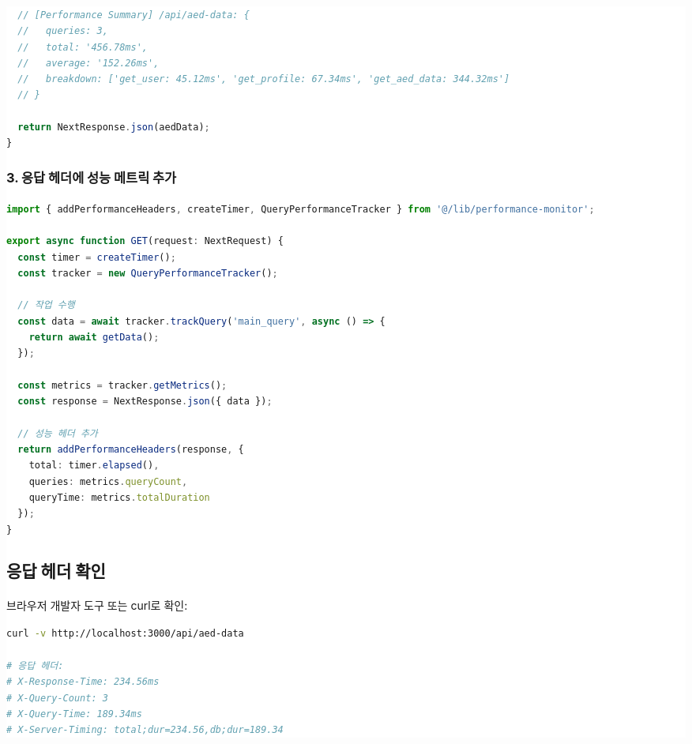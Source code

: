 ```typescript
  // [Performance Summary] /api/aed-data: {
  //   queries: 3,
  //   total: '456.78ms',
  //   average: '152.26ms',
  //   breakdown: ['get_user: 45.12ms', 'get_profile: 67.34ms', 'get_aed_data: 344.32ms']
  // }

  return NextResponse.json(aedData);
}
```

### 3. 응답 헤더에 성능 메트릭 추가

```typescript
import { addPerformanceHeaders, createTimer, QueryPerformanceTracker } from '@/lib/performance-monitor';

export async function GET(request: NextRequest) {
  const timer = createTimer();
  const tracker = new QueryPerformanceTracker();

  // 작업 수행
  const data = await tracker.trackQuery('main_query', async () => {
    return await getData();
  });

  const metrics = tracker.getMetrics();
  const response = NextResponse.json({ data });

  // 성능 헤더 추가
  return addPerformanceHeaders(response, {
    total: timer.elapsed(),
    queries: metrics.queryCount,
    queryTime: metrics.totalDuration
  });
}
```

## 응답 헤더 확인

브라우저 개발자 도구 또는 curl로 확인:

```bash
curl -v http://localhost:3000/api/aed-data

# 응답 헤더:
# X-Response-Time: 234.56ms
# X-Query-Count: 3
# X-Query-Time: 189.34ms
# X-Server-Timing: total;dur=234.56,db;dur=189.34
```
